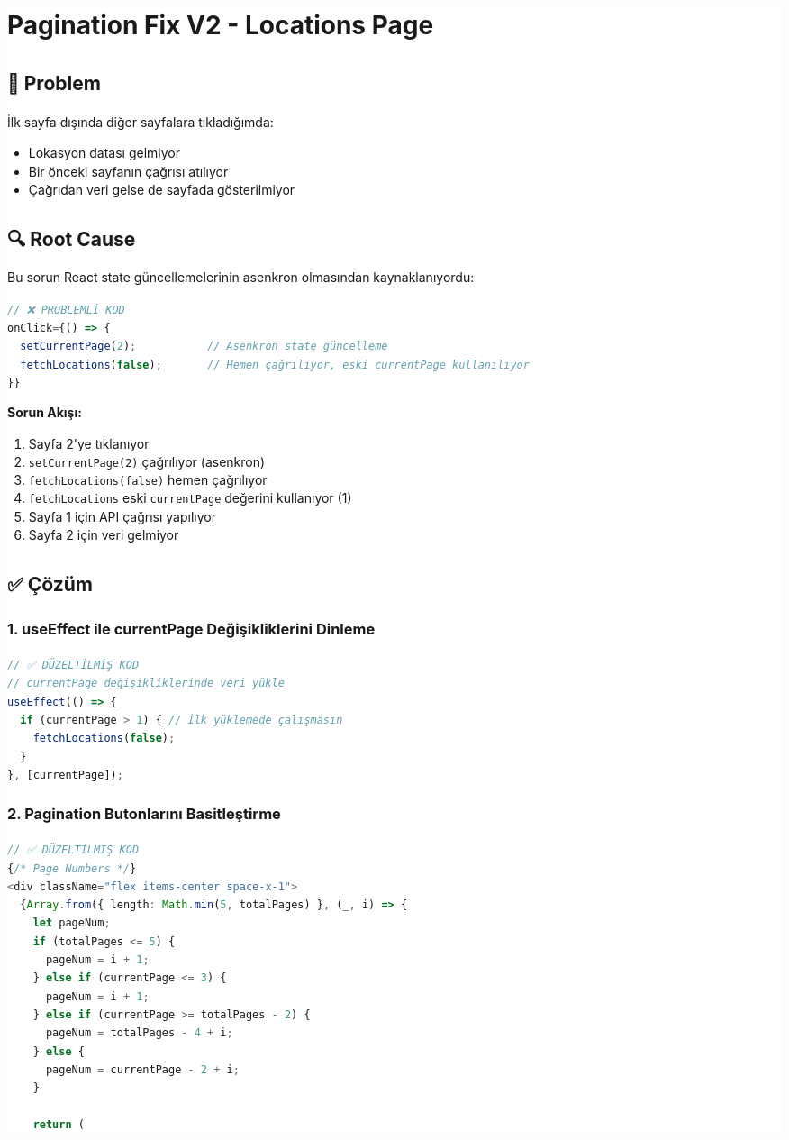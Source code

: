 # Pagination Fix V2 - Locations Page

## 🎯 **Problem**

İlk sayfa dışında diğer sayfalara tıkladığımda:
- Lokasyon datası gelmiyor
- Bir önceki sayfanın çağrısı atılıyor
- Çağrıdan veri gelse de sayfada gösterilmiyor

## 🔍 **Root Cause**

Bu sorun React state güncellemelerinin asenkron olmasından kaynaklanıyordu:

```typescript
// ❌ PROBLEMLİ KOD
onClick={() => {
  setCurrentPage(2);           // Asenkron state güncelleme
  fetchLocations(false);       // Hemen çağrılıyor, eski currentPage kullanılıyor
}}
```

**Sorun Akışı:**
1. Sayfa 2'ye tıklanıyor
2. `setCurrentPage(2)` çağrılıyor (asenkron)
3. `fetchLocations(false)` hemen çağrılıyor
4. `fetchLocations` eski `currentPage` değerini kullanıyor (1)
5. Sayfa 1 için API çağrısı yapılıyor
6. Sayfa 2 için veri gelmiyor

## ✅ **Çözüm**

### 1. **useEffect ile currentPage Değişikliklerini Dinleme**

```typescript
// ✅ DÜZELTİLMİŞ KOD
// currentPage değişikliklerinde veri yükle
useEffect(() => {
  if (currentPage > 1) { // İlk yüklemede çalışmasın
    fetchLocations(false);
  }
}, [currentPage]);
```

### 2. **Pagination Butonlarını Basitleştirme**

```typescript
// ✅ DÜZELTİLMİŞ KOD
{/* Page Numbers */}
<div className="flex items-center space-x-1">
  {Array.from({ length: Math.min(5, totalPages) }, (_, i) => {
    let pageNum;
    if (totalPages <= 5) {
      pageNum = i + 1;
    } else if (currentPage <= 3) {
      pageNum = i + 1;
    } else if (currentPage >= totalPages - 2) {
      pageNum = totalPages - 4 + i;
    } else {
      pageNum = currentPage - 2 + i;
    }
    
    return (
```